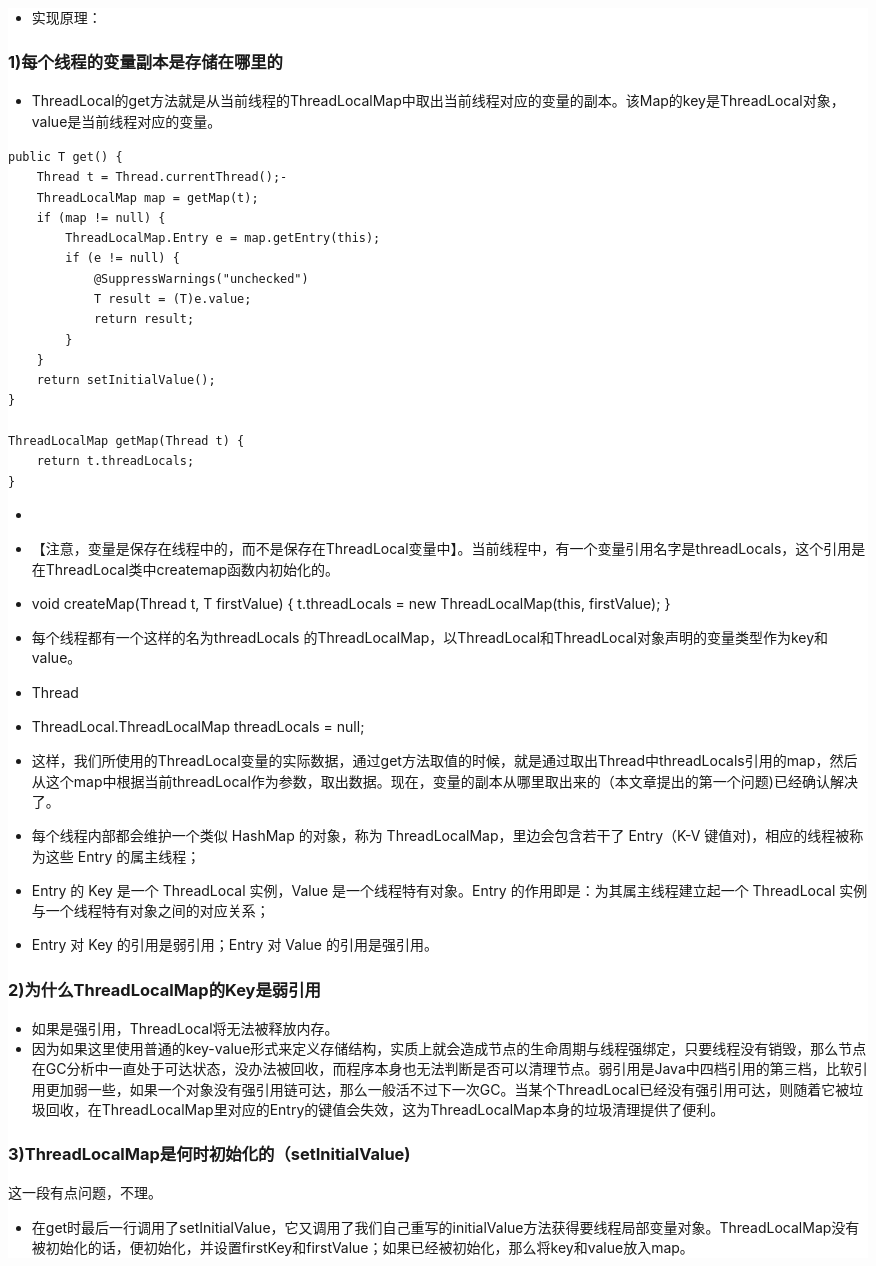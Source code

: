 
- 实现原理：
### 1)每个线程的变量副本是存储在哪里的
- ThreadLocal的get方法就是从当前线程的ThreadLocalMap中取出当前线程对应的变量的副本。该Map的key是ThreadLocal对象，value是当前线程对应的变量。

```
public T get() {
    Thread t = Thread.currentThread();-
    ThreadLocalMap map = getMap(t);
    if (map != null) {
        ThreadLocalMap.Entry e = map.getEntry(this);
        if (e != null) {
            @SuppressWarnings("unchecked")
            T result = (T)e.value;
            return result;
        }
    }
    return setInitialValue();
}

ThreadLocalMap getMap(Thread t) {
	return t.threadLocals;
}
```


- 
- 【注意，变量是保存在线程中的，而不是保存在ThreadLocal变量中】。当前线程中，有一个变量引用名字是threadLocals，这个引用是在ThreadLocal类中createmap函数内初始化的。
- void createMap(Thread t, T firstValue) {
    	t.threadLocals = new ThreadLocalMap(this, firstValue);
    }
- 每个线程都有一个这样的名为threadLocals 的ThreadLocalMap，以ThreadLocal和ThreadLocal对象声明的变量类型作为key和value。
- Thread
- ThreadLocal.ThreadLocalMap threadLocals = null;
- 这样，我们所使用的ThreadLocal变量的实际数据，通过get方法取值的时候，就是通过取出Thread中threadLocals引用的map，然后从这个map中根据当前threadLocal作为参数，取出数据。现在，变量的副本从哪里取出来的（本文章提出的第一个问题)已经确认解决了。

- 每个线程内部都会维护一个类似 HashMap 的对象，称为 ThreadLocalMap，里边会包含若干了 Entry（K-V 键值对)，相应的线程被称为这些 Entry 的属主线程；
- Entry 的 Key 是一个 ThreadLocal 实例，Value 是一个线程特有对象。Entry 的作用即是：为其属主线程建立起一个 ThreadLocal 实例与一个线程特有对象之间的对应关系；
- Entry 对 Key 的引用是弱引用；Entry 对 Value 的引用是强引用。
### 2)为什么ThreadLocalMap的Key是弱引用
- 如果是强引用，ThreadLocal将无法被释放内存。
- 因为如果这里使用普通的key-value形式来定义存储结构，实质上就会造成节点的生命周期与线程强绑定，只要线程没有销毁，那么节点在GC分析中一直处于可达状态，没办法被回收，而程序本身也无法判断是否可以清理节点。弱引用是Java中四档引用的第三档，比软引用更加弱一些，如果一个对象没有强引用链可达，那么一般活不过下一次GC。当某个ThreadLocal已经没有强引用可达，则随着它被垃圾回收，在ThreadLocalMap里对应的Entry的键值会失效，这为ThreadLocalMap本身的垃圾清理提供了便利。
### 3)ThreadLocalMap是何时初始化的（setInitialValue)

这一段有点问题，不理。

- 在get时最后一行调用了setInitialValue，它又调用了我们自己重写的initialValue方法获得要线程局部变量对象。ThreadLocalMap没有被初始化的话，便初始化，并设置firstKey和firstValue；如果已经被初始化，那么将key和value放入map。
